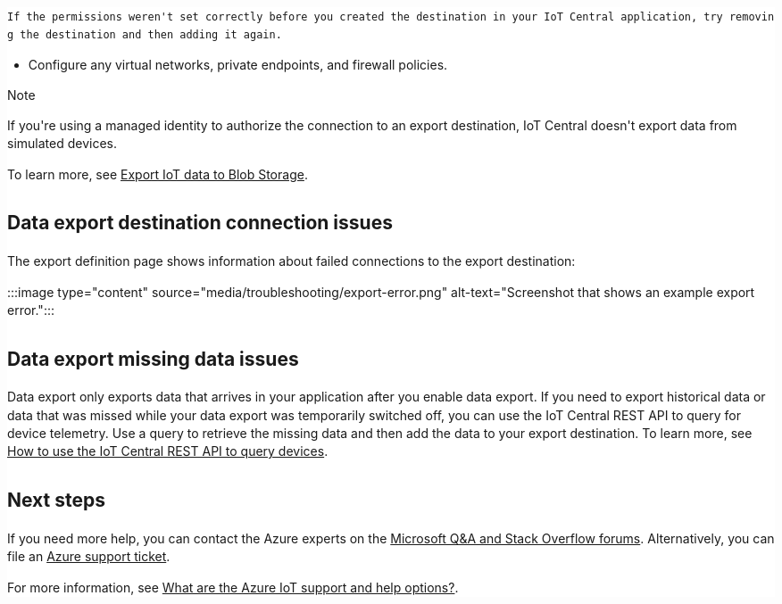     If the permissions weren't set correctly before you created the destination in your IoT Central application, try removing the destination and then adding it again.

- Configure any virtual networks, private endpoints, and firewall policies.

> [!NOTE]
> If you're using a managed identity to authorize the connection to an export destination, IoT Central doesn't export data from simulated devices.

To learn more, see [Export IoT data to Blob Storage](howto-export-data.md?tabs=managed-identity).

## Data export destination connection issues

The export definition page shows information about failed connections to the export destination:

:::image type="content" source="media/troubleshooting/export-error.png" alt-text="Screenshot that shows an example export error.":::

## Data export missing data issues

Data export only exports data that arrives in your application after you enable data export. If you need to export historical data or data that was missed while your data export was temporarily switched off, you can use the IoT Central REST API to query for device telemetry. Use a query to retrieve the missing data and then add the data to your export destination. To learn more, see [How to use the IoT Central REST API to query devices](howto-query-with-rest-api.md).

## Next steps

If you need more help, you can contact the Azure experts on the [Microsoft Q&A and Stack Overflow forums](https://azure.microsoft.com/support/community/). Alternatively, you can file an [Azure support ticket](https://portal.azure.com/#create/Microsoft.Support).

For more information, see [What are the Azure IoT support and help options?](../../iot/iot-support-help.md).
